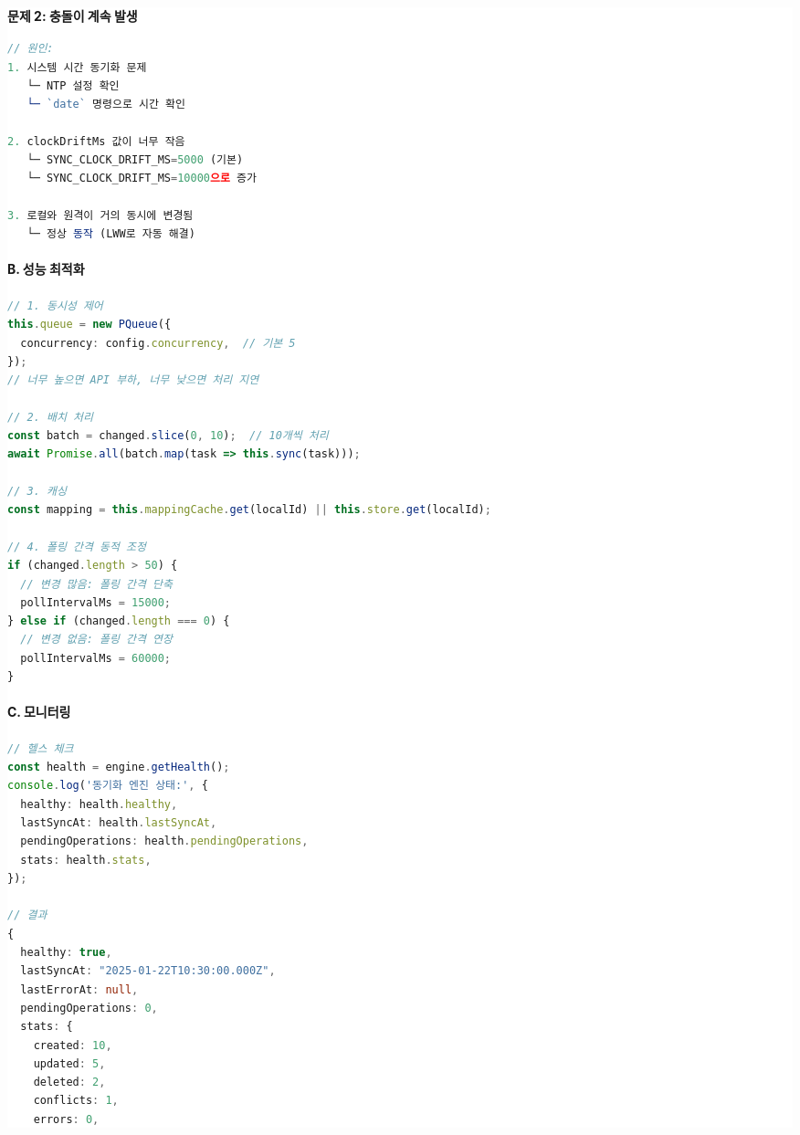 **문제 2: 충돌이 계속 발생**

```typescript
// 원인:
1. 시스템 시간 동기화 문제
   └─ NTP 설정 확인
   └─ `date` 명령으로 시간 확인

2. clockDriftMs 값이 너무 작음
   └─ SYNC_CLOCK_DRIFT_MS=5000 (기본)
   └─ SYNC_CLOCK_DRIFT_MS=10000으로 증가

3. 로컬와 원격이 거의 동시에 변경됨
   └─ 정상 동작 (LWW로 자동 해결)
```

#### B. 성능 최적화

```typescript
// 1. 동시성 제어
this.queue = new PQueue({
  concurrency: config.concurrency,  // 기본 5
});
// 너무 높으면 API 부하, 너무 낮으면 처리 지연

// 2. 배치 처리
const batch = changed.slice(0, 10);  // 10개씩 처리
await Promise.all(batch.map(task => this.sync(task)));

// 3. 캐싱
const mapping = this.mappingCache.get(localId) || this.store.get(localId);

// 4. 폴링 간격 동적 조정
if (changed.length > 50) {
  // 변경 많음: 폴링 간격 단축
  pollIntervalMs = 15000;
} else if (changed.length === 0) {
  // 변경 없음: 폴링 간격 연장
  pollIntervalMs = 60000;
}
```

#### C. 모니터링

```typescript
// 헬스 체크
const health = engine.getHealth();
console.log('동기화 엔진 상태:', {
  healthy: health.healthy,
  lastSyncAt: health.lastSyncAt,
  pendingOperations: health.pendingOperations,
  stats: health.stats,
});

// 결과
{
  healthy: true,
  lastSyncAt: "2025-01-22T10:30:00.000Z",
  lastErrorAt: null,
  pendingOperations: 0,
  stats: {
    created: 10,
    updated: 5,
    deleted: 2,
    conflicts: 1,
    errors: 0,
```